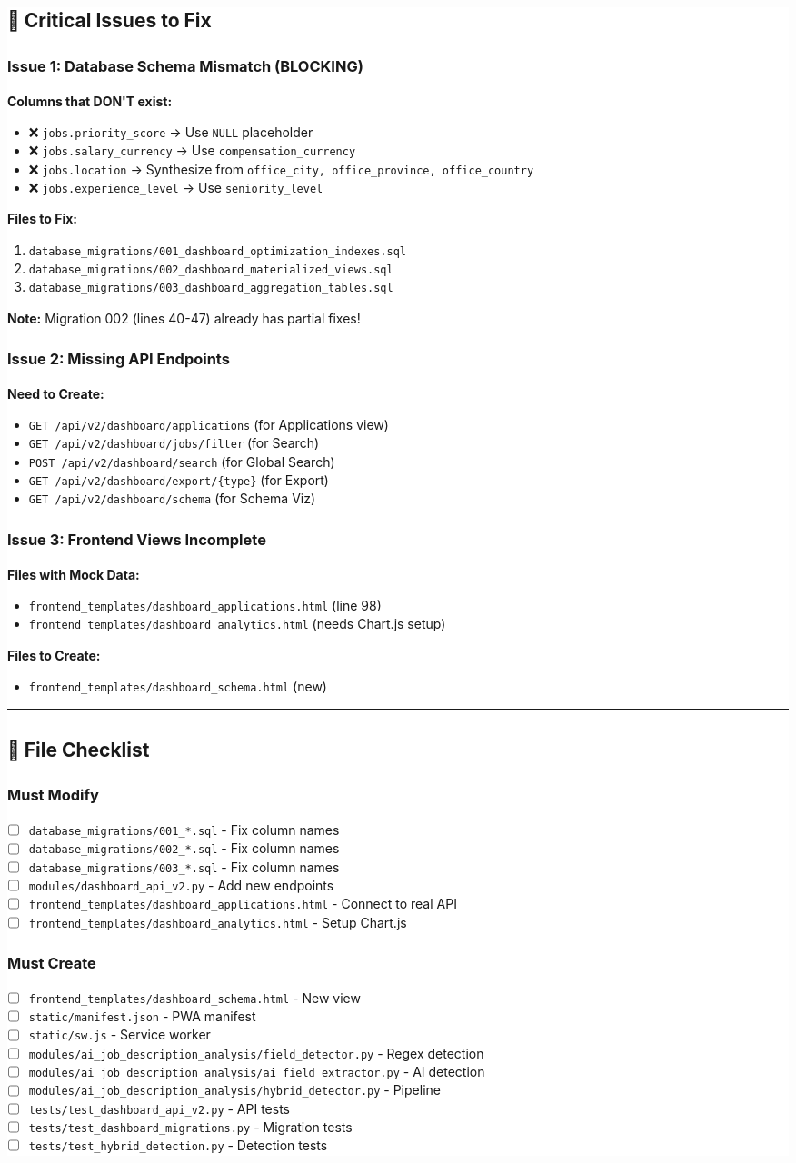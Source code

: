 
## 🚨 Critical Issues to Fix

### Issue 1: Database Schema Mismatch (BLOCKING)

**Columns that DON'T exist:**
- ❌ `jobs.priority_score` → Use `NULL` placeholder
- ❌ `jobs.salary_currency` → Use `compensation_currency`
- ❌ `jobs.location` → Synthesize from `office_city, office_province, office_country`
- ❌ `jobs.experience_level` → Use `seniority_level`

**Files to Fix:**
1. `database_migrations/001_dashboard_optimization_indexes.sql`
2. `database_migrations/002_dashboard_materialized_views.sql`
3. `database_migrations/003_dashboard_aggregation_tables.sql`

**Note:** Migration 002 (lines 40-47) already has partial fixes!

### Issue 2: Missing API Endpoints

**Need to Create:**
- `GET /api/v2/dashboard/applications` (for Applications view)
- `GET /api/v2/dashboard/jobs/filter` (for Search)
- `POST /api/v2/dashboard/search` (for Global Search)
- `GET /api/v2/dashboard/export/{type}` (for Export)
- `GET /api/v2/dashboard/schema` (for Schema Viz)

### Issue 3: Frontend Views Incomplete

**Files with Mock Data:**
- `frontend_templates/dashboard_applications.html` (line 98)
- `frontend_templates/dashboard_analytics.html` (needs Chart.js setup)

**Files to Create:**
- `frontend_templates/dashboard_schema.html` (new)

---

## 📁 File Checklist

### Must Modify
- [ ] `database_migrations/001_*.sql` - Fix column names
- [ ] `database_migrations/002_*.sql` - Fix column names
- [ ] `database_migrations/003_*.sql` - Fix column names
- [ ] `modules/dashboard_api_v2.py` - Add new endpoints
- [ ] `frontend_templates/dashboard_applications.html` - Connect to real API
- [ ] `frontend_templates/dashboard_analytics.html` - Setup Chart.js

### Must Create
- [ ] `frontend_templates/dashboard_schema.html` - New view
- [ ] `static/manifest.json` - PWA manifest
- [ ] `static/sw.js` - Service worker
- [ ] `modules/ai_job_description_analysis/field_detector.py` - Regex detection
- [ ] `modules/ai_job_description_analysis/ai_field_extractor.py` - AI detection
- [ ] `modules/ai_job_description_analysis/hybrid_detector.py` - Pipeline
- [ ] `tests/test_dashboard_api_v2.py` - API tests
- [ ] `tests/test_dashboard_migrations.py` - Migration tests
- [ ] `tests/test_hybrid_detection.py` - Detection tests
